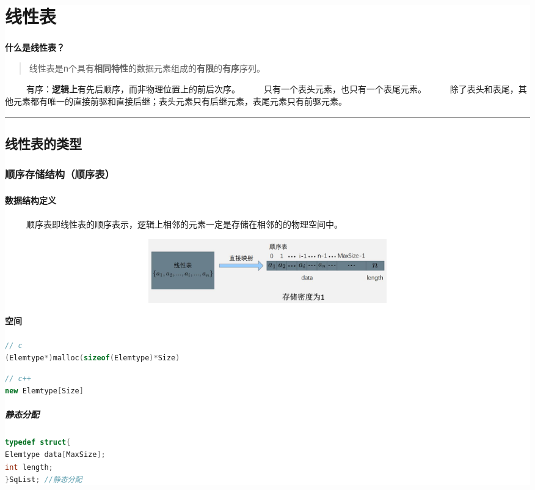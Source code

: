 # 线性表

**什么是线性表？**

>线性表是n个具有**相同特性**的数据元素组成的**有限**的**有序**序列。

&emsp;&emsp;&ensp;有序：**逻辑上**有先后顺序，而非物理位置上的前后次序。
&emsp;&emsp;&ensp;只有一个表头元素，也只有一个表尾元素。
&emsp;&emsp;&ensp;除了表头和表尾，其他元素都有唯一的直接前驱和直接后继；表头元素只有后继元素，表尾元素只有前驱元素。

---

## 线性表的类型

### 顺序存储结构（顺序表）

#### 数据结构定义
&emsp;&emsp;&ensp;顺序表即线性表的顺序表示，逻辑上相邻的元素一定是存储在相邻的的物理空间中。

<div align="center"><img src="image-2.png" alt="Alt text" width="391" height="104" align="center">

<div align="left">

#### 空间

```c
// c
(Elemtype*)malloc(sizeof(Elemtype)*Size)
```

```cpp
// c++
new Elemtype[Size]
```

##### 静态分配

```cpp
typedef struct{
Elemtype data[MaxSize]; 
int length;
}SqList; //静态分配
```
